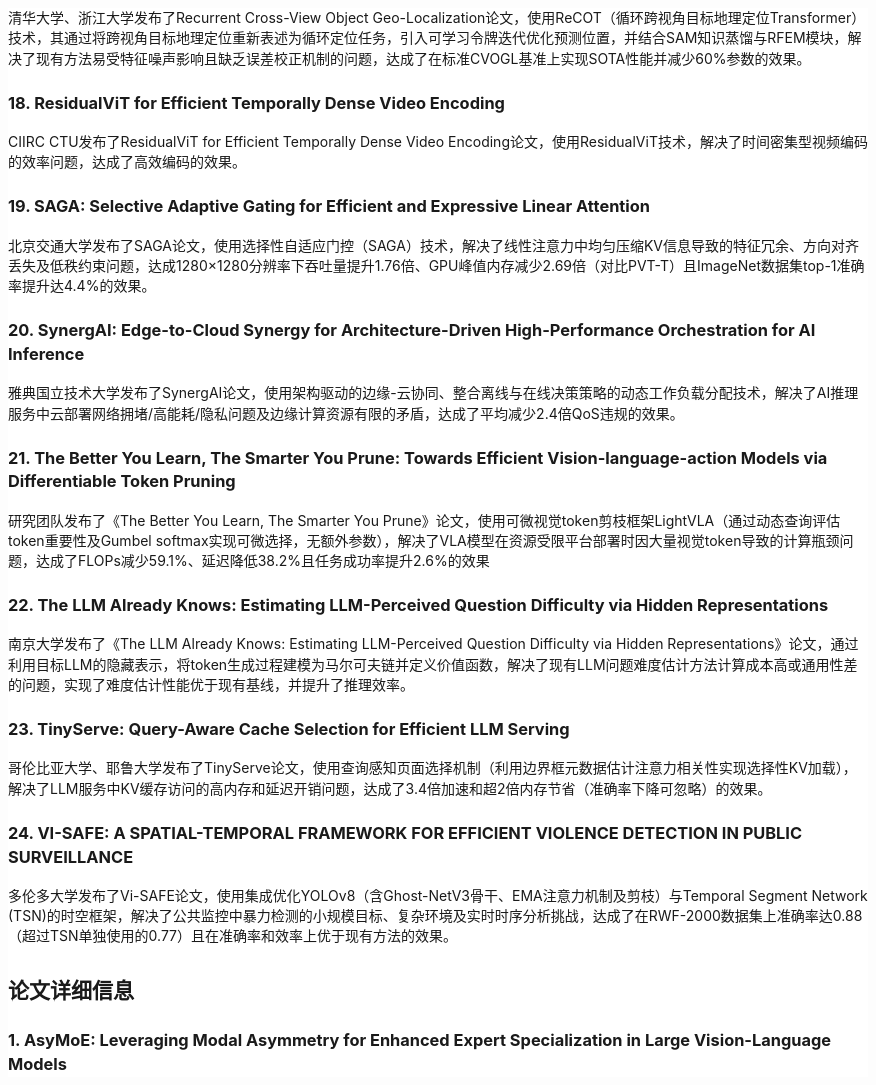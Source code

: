 清华大学、浙江大学发布了Recurrent Cross-View Object Geo-Localization论文，使用ReCOT（循环跨视角目标地理定位Transformer）技术，其通过将跨视角目标地理定位重新表述为循环定位任务，引入可学习令牌迭代优化预测位置，并结合SAM知识蒸馏与RFEM模块，解决了现有方法易受特征噪声影响且缺乏误差校正机制的问题，达成了在标准CVOGL基准上实现SOTA性能并减少60%参数的效果。

### 18. ResidualViT for Efficient Temporally Dense Video Encoding

CIIRC CTU发布了ResidualViT for Efficient Temporally Dense Video Encoding论文，使用ResidualViT技术，解决了时间密集型视频编码的效率问题，达成了高效编码的效果。

### 19. SAGA: Selective Adaptive Gating for Efficient and Expressive Linear Attention

北京交通大学发布了SAGA论文，使用选择性自适应门控（SAGA）技术，解决了线性注意力中均匀压缩KV信息导致的特征冗余、方向对齐丢失及低秩约束问题，达成1280×1280分辨率下吞吐量提升1.76倍、GPU峰值内存减少2.69倍（对比PVT-T）且ImageNet数据集top-1准确率提升达4.4%的效果。

### 20. SynergAI: Edge-to-Cloud Synergy for Architecture-Driven High-Performance Orchestration for AI Inference

雅典国立技术大学发布了SynergAI论文，使用架构驱动的边缘-云协同、整合离线与在线决策策略的动态工作负载分配技术，解决了AI推理服务中云部署网络拥堵/高能耗/隐私问题及边缘计算资源有限的矛盾，达成了平均减少2.4倍QoS违规的效果。

### 21. The Better You Learn, The Smarter You Prune: Towards Efficient Vision-language-action Models via Differentiable Token Pruning

研究团队发布了《The Better You Learn, The Smarter You Prune》论文，使用可微视觉token剪枝框架LightVLA（通过动态查询评估token重要性及Gumbel softmax实现可微选择，无额外参数），解决了VLA模型在资源受限平台部署时因大量视觉token导致的计算瓶颈问题，达成了FLOPs减少59.1%、延迟降低38.2%且任务成功率提升2.6%的效果

### 22. The LLM Already Knows: Estimating LLM-Perceived Question Difficulty via Hidden Representations

南京大学发布了《The LLM Already Knows: Estimating LLM-Perceived Question Difficulty via Hidden Representations》论文，通过利用目标LLM的隐藏表示，将token生成过程建模为马尔可夫链并定义价值函数，解决了现有LLM问题难度估计方法计算成本高或通用性差的问题，实现了难度估计性能优于现有基线，并提升了推理效率。

### 23. TinyServe: Query-Aware Cache Selection for Efficient LLM Serving

哥伦比亚大学、耶鲁大学发布了TinyServe论文，使用查询感知页面选择机制（利用边界框元数据估计注意力相关性实现选择性KV加载），解决了LLM服务中KV缓存访问的高内存和延迟开销问题，达成了3.4倍加速和超2倍内存节省（准确率下降可忽略）的效果。

### 24. VI-SAFE: A SPATIAL-TEMPORAL FRAMEWORK FOR EFFICIENT VIOLENCE DETECTION IN PUBLIC SURVEILLANCE

多伦多大学发布了Vi-SAFE论文，使用集成优化YOLOv8（含Ghost-NetV3骨干、EMA注意力机制及剪枝）与Temporal Segment Network (TSN)的时空框架，解决了公共监控中暴力检测的小规模目标、复杂环境及实时时序分析挑战，达成了在RWF-2000数据集上准确率达0.88（超过TSN单独使用的0.77）且在准确率和效率上优于现有方法的效果。

## 论文详细信息

### 1. AsyMoE: Leveraging Modal Asymmetry for Enhanced Expert Specialization in Large Vision-Language Models
